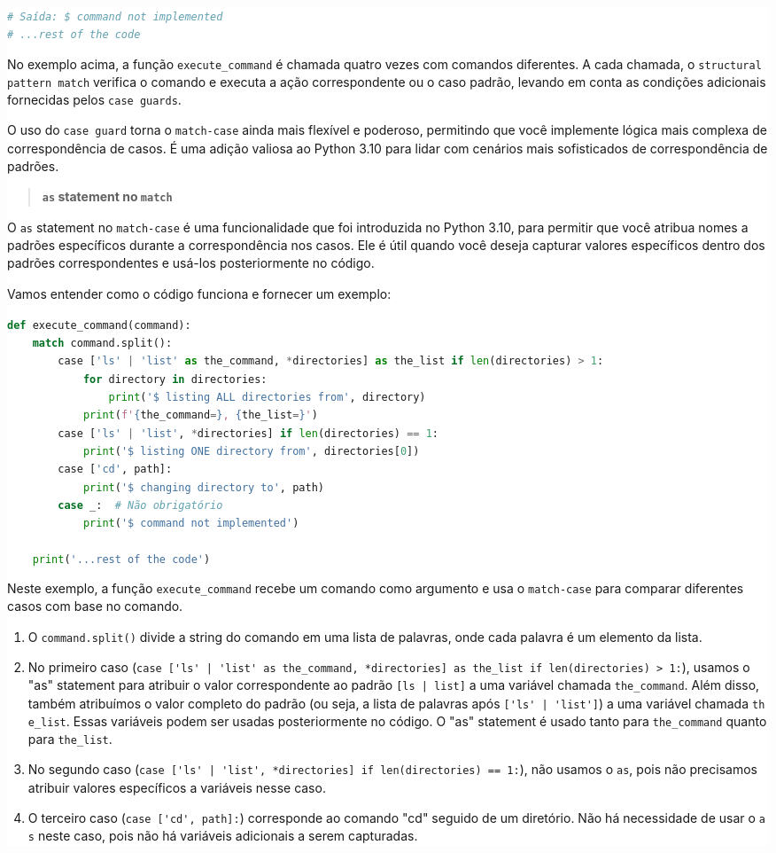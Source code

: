```python
# Saída: $ command not implemented
# ...rest of the code
```

No exemplo acima, a função `execute_command` é chamada quatro vezes com comandos diferentes. A cada chamada, o `structural pattern match` verifica o comando e executa a ação correspondente ou o caso padrão, levando em conta as condições adicionais fornecidas pelos `case guards`.

O uso do `case guard` torna o `match-case` ainda mais flexível e poderoso, permitindo que você implemente lógica mais complexa de correspondência de casos. É uma adição valiosa ao Python 3.10 para lidar com cenários mais sofisticados de correspondência de padrões.

> **`as` statement no `match`**

O `as` statement no `match-case` é uma funcionalidade que foi introduzida no Python 3.10, para permitir que você atribua nomes a padrões específicos durante a correspondência nos casos. Ele é útil quando você deseja capturar valores específicos dentro dos padrões correspondentes e usá-los posteriormente no código.

Vamos entender como o código funciona e fornecer um exemplo:

```python
def execute_command(command):
    match command.split():
        case ['ls' | 'list' as the_command, *directories] as the_list if len(directories) > 1:
            for directory in directories:
                print('$ listing ALL directories from', directory)
            print(f'{the_command=}, {the_list=}')
        case ['ls' | 'list', *directories] if len(directories) == 1:
            print('$ listing ONE directory from', directories[0])
        case ['cd', path]:
            print('$ changing directory to', path)
        case _:  # Não obrigatório
            print('$ command not implemented')

    print('...rest of the code')
```

Neste exemplo, a função `execute_command` recebe um comando como argumento e usa o `match-case` para comparar diferentes casos com base no comando.

1. O `command.split()` divide a string do comando em uma lista de palavras, onde cada palavra é um elemento da lista.

2. No primeiro caso (`case ['ls' | 'list' as the_command, *directories] as the_list if len(directories) > 1:`), usamos o "as" statement para atribuir o valor correspondente ao padrão `[ls | list]` a uma variável chamada `the_command`. Além disso, também atribuímos o valor completo do padrão (ou seja, a lista de palavras após `['ls' | 'list']`) a uma variável chamada `the_list`. Essas variáveis podem ser usadas posteriormente no código. O "as" statement é usado tanto para `the_command` quanto para `the_list`.

3. No segundo caso (`case ['ls' | 'list', *directories] if len(directories) == 1:`), não usamos o `as`, pois não precisamos atribuir valores específicos a variáveis nesse caso.

4. O terceiro caso (`case ['cd', path]:`) corresponde ao comando "cd" seguido de um diretório. Não há necessidade de usar o `as` neste caso, pois não há variáveis adicionais a serem capturadas.
